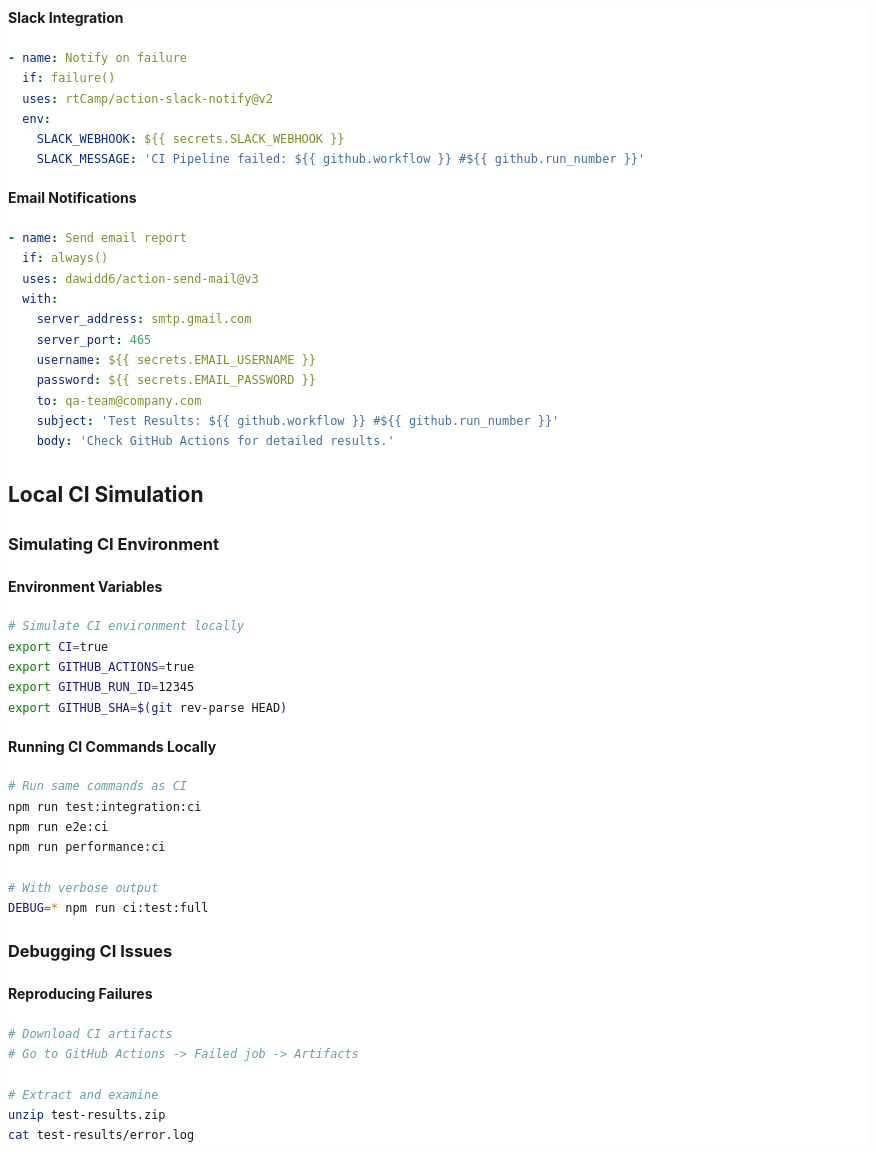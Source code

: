 #### Slack Integration
```yaml
- name: Notify on failure
  if: failure()
  uses: rtCamp/action-slack-notify@v2
  env:
    SLACK_WEBHOOK: ${{ secrets.SLACK_WEBHOOK }}
    SLACK_MESSAGE: 'CI Pipeline failed: ${{ github.workflow }} #${{ github.run_number }}'
```

#### Email Notifications
```yaml
- name: Send email report
  if: always()
  uses: dawidd6/action-send-mail@v3
  with:
    server_address: smtp.gmail.com
    server_port: 465
    username: ${{ secrets.EMAIL_USERNAME }}
    password: ${{ secrets.EMAIL_PASSWORD }}
    to: qa-team@company.com
    subject: 'Test Results: ${{ github.workflow }} #${{ github.run_number }}'
    body: 'Check GitHub Actions for detailed results.'
```

## Local CI Simulation

### Simulating CI Environment

#### Environment Variables
```bash
# Simulate CI environment locally
export CI=true
export GITHUB_ACTIONS=true
export GITHUB_RUN_ID=12345
export GITHUB_SHA=$(git rev-parse HEAD)
```

#### Running CI Commands Locally
```bash
# Run same commands as CI
npm run test:integration:ci
npm run e2e:ci
npm run performance:ci

# With verbose output
DEBUG=* npm run ci:test:full
```

### Debugging CI Issues

#### Reproducing Failures
```bash
# Download CI artifacts
# Go to GitHub Actions -> Failed job -> Artifacts

# Extract and examine
unzip test-results.zip
cat test-results/error.log
```
